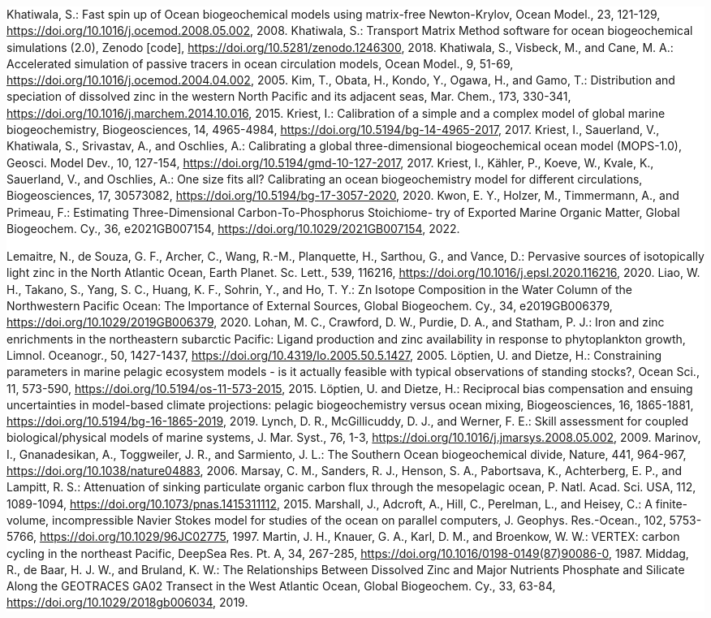 Khatiwala, S.: Fast spin up of Ocean biogeochemical models using matrix-free Newton-Krylov, Ocean Model., 23, 121-129, https://doi.org/10.1016/j.ocemod.2008.05.002, 2008.
Khatiwala, S.: Transport Matrix Method software for ocean biogeochemical simulations (2.0), Zenodo [code], https://doi.org/10.5281/zenodo.1246300, 2018.
Khatiwala, S., Visbeck, M., and Cane, M. A.: Accelerated simulation of passive tracers in ocean circulation models, Ocean Model., 9, 51-69, https://doi.org/10.1016/j.ocemod.2004.04.002, 2005.
Kim, T., Obata, H., Kondo, Y., Ogawa, H., and Gamo, T.: Distribution and speciation of dissolved zinc in the western North Pacific and its adjacent seas, Mar. Chem., 173, 330-341, https://doi.org/10.1016/j.marchem.2014.10.016, 2015.
Kriest, I.: Calibration of a simple and a complex model of global marine biogeochemistry, Biogeosciences, 14, 4965-4984, https://doi.org/10.5194/bg-14-4965-2017, 2017.
Kriest, I., Sauerland, V., Khatiwala, S., Srivastav, A., and Oschlies, A.: Calibrating a global three-dimensional biogeochemical ocean model (MOPS-1.0), Geosci. Model Dev., 10, 127-154, https://doi.org/10.5194/gmd-10-127-2017, 2017.
Kriest, I., Kähler, P., Koeve, W., Kvale, K., Sauerland, V., and Oschlies, A.: One size fits all? Calibrating an ocean biogeochemistry model for different circulations, Biogeosciences, 17, 30573082, https://doi.org/10.5194/bg-17-3057-2020, 2020.
Kwon, E. Y., Holzer, M., Timmermann, A., and Primeau, F.: Estimating Three-Dimensional Carbon-To-Phosphorus Stoichiome-
try of Exported Marine Organic Matter, Global Biogeochem. Cy., 36, e2021GB007154, https://doi.org/10.1029/2021GB007154, 2022.

Lemaitre, N., de Souza, G. F., Archer, C., Wang, R.-M., Planquette, H., Sarthou, G., and Vance, D.: Pervasive sources of isotopically light zinc in the North Atlantic Ocean, Earth Planet. Sc. Lett., 539, 116216, https://doi.org/10.1016/j.epsl.2020.116216, 2020.
Liao, W. H., Takano, S., Yang, S. C., Huang, K. F., Sohrin, Y., and Ho, T. Y.: Zn Isotope Composition in the Water Column of the Northwestern Pacific Ocean: The Importance of External Sources, Global Biogeochem. Cy., 34, e2019GB006379, https://doi.org/10.1029/2019GB006379, 2020.
Lohan, M. C., Crawford, D. W., Purdie, D. A., and Statham, P. J.: Iron and zinc enrichments in the northeastern subarctic Pacific: Ligand production and zinc availability in response to phytoplankton growth, Limnol. Oceanogr., 50, 1427-1437, https://doi.org/10.4319/lo.2005.50.5.1427, 2005.
Löptien, U. and Dietze, H.: Constraining parameters in marine pelagic ecosystem models - is it actually feasible with typical observations of standing stocks?, Ocean Sci., 11, 573-590, https://doi.org/10.5194/os-11-573-2015, 2015.
Löptien, U. and Dietze, H.: Reciprocal bias compensation and ensuing uncertainties in model-based climate projections: pelagic biogeochemistry versus ocean mixing, Biogeosciences, 16, 1865-1881, https://doi.org/10.5194/bg-16-1865-2019, 2019.
Lynch, D. R., McGillicuddy, D. J., and Werner, F. E.: Skill assessment for coupled biological/physical models of marine systems, J. Mar. Syst., 76, 1-3, https://doi.org/10.1016/j.jmarsys.2008.05.002, 2009.
Marinov, I., Gnanadesikan, A., Toggweiler, J. R., and Sarmiento, J. L.: The Southern Ocean biogeochemical divide, Nature, 441, 964-967, https://doi.org/10.1038/nature04883, 2006.
Marsay, C. M., Sanders, R. J., Henson, S. A., Pabortsava, K., Achterberg, E. P., and Lampitt, R. S.: Attenuation of sinking particulate organic carbon flux through the mesopelagic ocean, P. Natl. Acad. Sci. USA, 112, 1089-1094, https://doi.org/10.1073/pnas.1415311112, 2015.
Marshall, J., Adcroft, A., Hill, C., Perelman, L., and Heisey, C.: A finite-volume, incompressible Navier Stokes model for studies of the ocean on parallel computers, J. Geophys. Res.-Ocean., 102, 5753-5766, https://doi.org/10.1029/96JC02775, 1997.
Martin, J. H., Knauer, G. A., Karl, D. M., and Broenkow, W. W.: VERTEX: carbon cycling in the northeast Pacific, DeepSea Res. Pt. A, 34, 267-285, https://doi.org/10.1016/0198-0149(87)90086-0, 1987.
Middag, R., de Baar, H. J. W., and Bruland, K. W.: The Relationships Between Dissolved Zinc and Major Nutrients Phosphate and Silicate Along the GEOTRACES GA02 Transect in the West Atlantic Ocean, Global Biogeochem. Cy., 33, 63-84, https://doi.org/10.1029/2018gb006034, 2019.
